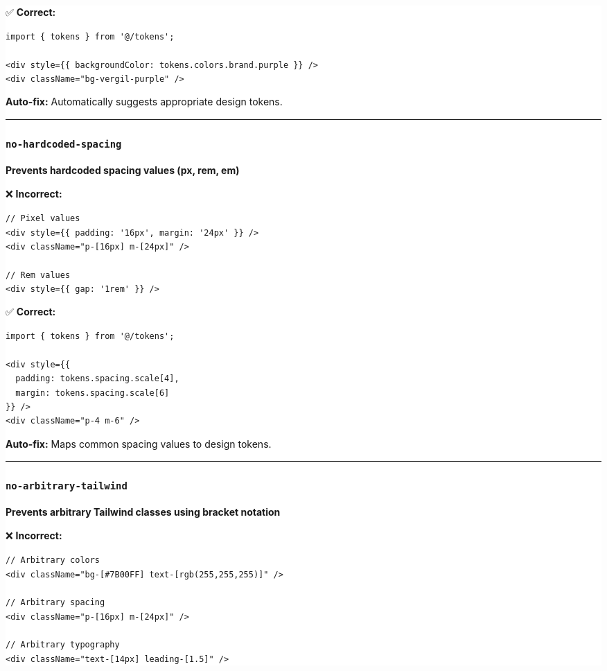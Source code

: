 ✅ **Correct:**
```tsx
import { tokens } from '@/tokens';

<div style={{ backgroundColor: tokens.colors.brand.purple }} />
<div className="bg-vergil-purple" />
```

**Auto-fix:** Automatically suggests appropriate design tokens.

---

### `no-hardcoded-spacing`

**Prevents hardcoded spacing values (px, rem, em)**

❌ **Incorrect:**
```tsx
// Pixel values
<div style={{ padding: '16px', margin: '24px' }} />
<div className="p-[16px] m-[24px]" />

// Rem values
<div style={{ gap: '1rem' }} />
```

✅ **Correct:**
```tsx
import { tokens } from '@/tokens';

<div style={{ 
  padding: tokens.spacing.scale[4], 
  margin: tokens.spacing.scale[6] 
}} />
<div className="p-4 m-6" />
```

**Auto-fix:** Maps common spacing values to design tokens.

---

### `no-arbitrary-tailwind`

**Prevents arbitrary Tailwind classes using bracket notation**

❌ **Incorrect:**
```tsx
// Arbitrary colors
<div className="bg-[#7B00FF] text-[rgb(255,255,255)]" />

// Arbitrary spacing
<div className="p-[16px] m-[24px]" />

// Arbitrary typography
<div className="text-[14px] leading-[1.5]" />
```
